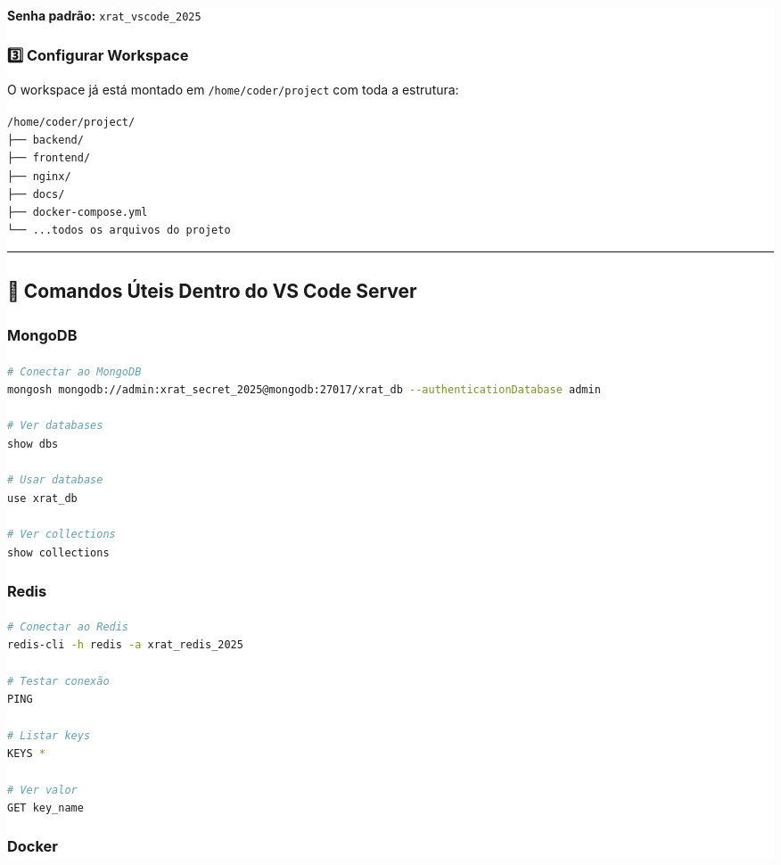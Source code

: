 **Senha padrão:** `xrat_vscode_2025`

### 3️⃣ Configurar Workspace

O workspace já está montado em `/home/coder/project` com toda a estrutura:

```
/home/coder/project/
├── backend/
├── frontend/
├── nginx/
├── docs/
├── docker-compose.yml
└── ...todos os arquivos do projeto
```

---

## 🔧 Comandos Úteis Dentro do VS Code Server

### MongoDB

```bash
# Conectar ao MongoDB
mongosh mongodb://admin:xrat_secret_2025@mongodb:27017/xrat_db --authenticationDatabase admin

# Ver databases
show dbs

# Usar database
use xrat_db

# Ver collections
show collections
```

### Redis

```bash
# Conectar ao Redis
redis-cli -h redis -a xrat_redis_2025

# Testar conexão
PING

# Listar keys
KEYS *

# Ver valor
GET key_name
```

### Docker
